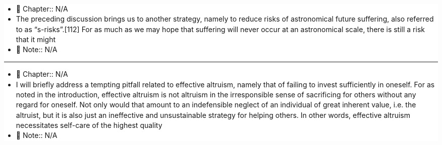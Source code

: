 
- 📖 Chapter:: N/A
- The preceding discussion brings us to another strategy, namely to reduce risks of astronomical future suffering, also referred to as “s-risks”.[112] For as much as we may hope that suffering will never occur at an astronomical scale, there is still a risk that it might
- 📝 Note:: N/A

---

- 📖 Chapter:: N/A
- I will briefly address a tempting pitfall related to effective altruism, namely that of failing to invest sufficiently in oneself. For as noted in the introduction, effective altruism is not altruism in the irresponsible sense of sacrificing for others without any regard for oneself. Not only would that amount to an indefensible neglect of an individual of great inherent value, i.e. the altruist, but it is also just an ineffective and unsustainable strategy for helping others. In other words, effective altruism necessitates self-care of the highest quality
- 📝 Note:: N/A

